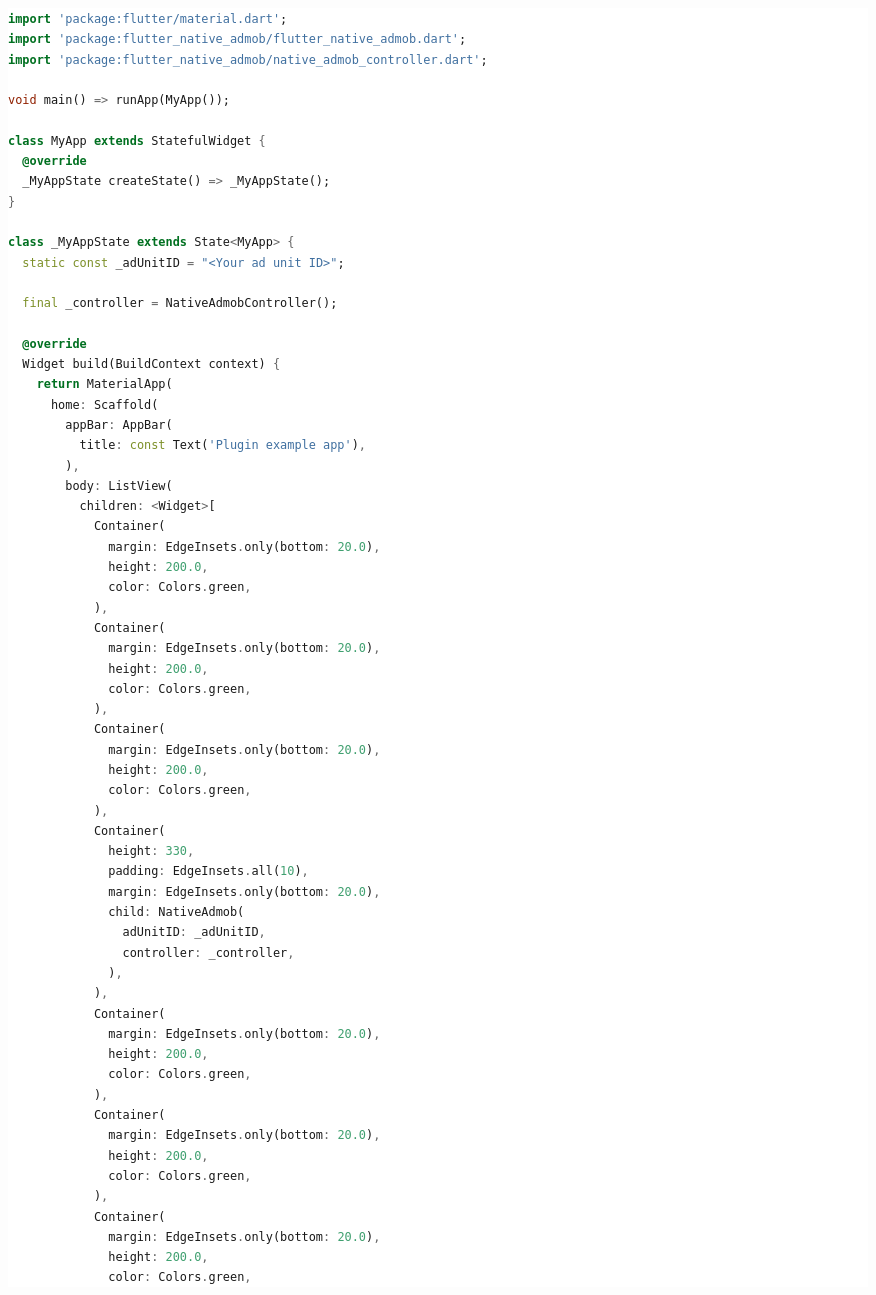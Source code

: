 ```dart
import 'package:flutter/material.dart';
import 'package:flutter_native_admob/flutter_native_admob.dart';
import 'package:flutter_native_admob/native_admob_controller.dart';

void main() => runApp(MyApp());

class MyApp extends StatefulWidget {
  @override
  _MyAppState createState() => _MyAppState();
}

class _MyAppState extends State<MyApp> {
  static const _adUnitID = "<Your ad unit ID>";

  final _controller = NativeAdmobController();

  @override
  Widget build(BuildContext context) {
    return MaterialApp(
      home: Scaffold(
        appBar: AppBar(
          title: const Text('Plugin example app'),
        ),
        body: ListView(
          children: <Widget>[
            Container(
              margin: EdgeInsets.only(bottom: 20.0),
              height: 200.0,
              color: Colors.green,
            ),
            Container(
              margin: EdgeInsets.only(bottom: 20.0),
              height: 200.0,
              color: Colors.green,
            ),
            Container(
              margin: EdgeInsets.only(bottom: 20.0),
              height: 200.0,
              color: Colors.green,
            ),
            Container(
              height: 330,
              padding: EdgeInsets.all(10),
              margin: EdgeInsets.only(bottom: 20.0),
              child: NativeAdmob(
                adUnitID: _adUnitID,
                controller: _controller,
              ),
            ),
            Container(
              margin: EdgeInsets.only(bottom: 20.0),
              height: 200.0,
              color: Colors.green,
            ),
            Container(
              margin: EdgeInsets.only(bottom: 20.0),
              height: 200.0,
              color: Colors.green,
            ),
            Container(
              margin: EdgeInsets.only(bottom: 20.0),
              height: 200.0,
              color: Colors.green,
```